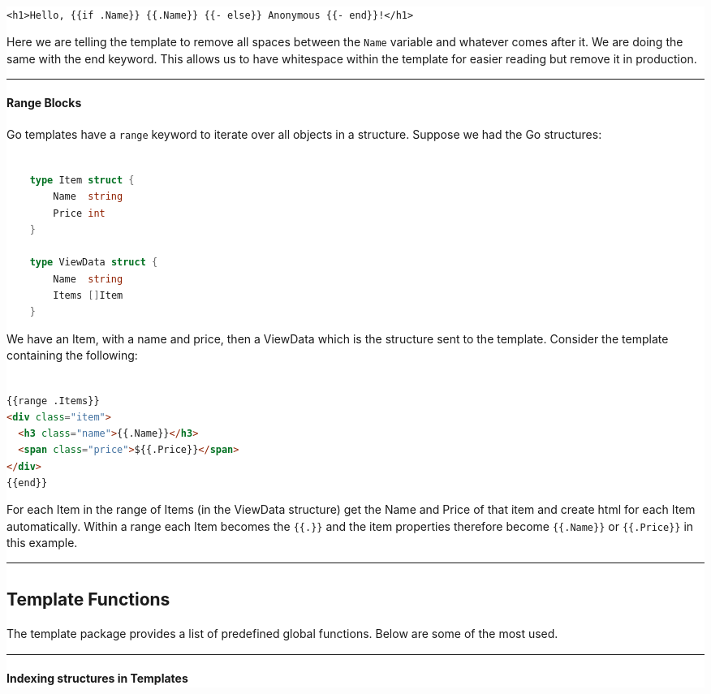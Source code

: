 `<h1>Hello, {{if .Name}} {{.Name}} {{- else}} Anonymous {{- end}}!</h1>`

Here we are telling the template to remove all spaces between the `Name` variable and whatever comes after it. We are doing the same with the end keyword. This allows us to have whitespace within the template for easier reading but remove it in production.

---

#### Range Blocks  


Go templates have a `range` keyword to iterate over all objects in a structure. Suppose we had the Go structures:

```go  

    type Item struct {
    	Name  string
    	Price int
    }

    type ViewData struct {
    	Name  string
    	Items []Item
    }
```  


We have an Item, with a name and price, then a ViewData which is the structure sent to the template. Consider the template containing the following:

```html  

{{range .Items}}
<div class="item">
  <h3 class="name">{{.Name}}</h3>
  <span class="price">${{.Price}}</span>
</div>
{{end}}
```  


For each Item in the range of Items (in the ViewData structure) get the Name and Price of that item and create html for each Item automatically. Within a range each Item becomes the `{{.}}` and the item properties therefore become `{{.Name}}` or `{{.Price}}` in this example.

---

## Template Functions

The template package provides a list of predefined global functions. Below are some of the most used.

---

#### Indexing structures in Templates  
